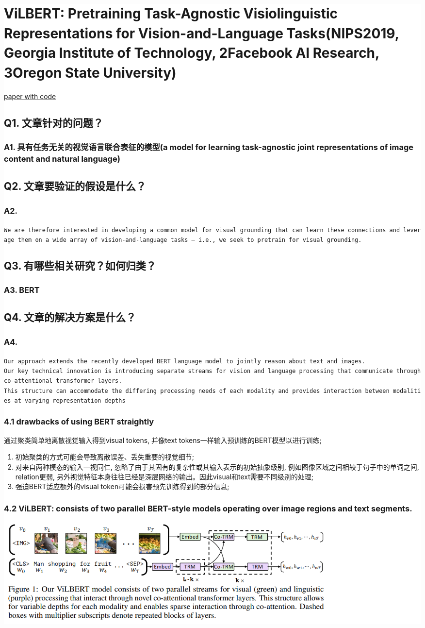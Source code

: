 # ViLBERT: Pretraining Task-Agnostic Visiolinguistic Representations for Vision-and-Language Tasks(NIPS2019, Georgia Institute of Technology, 2Facebook AI Research, 3Oregon State University)
[paper with code](https://paperswithcode.com/paper/vilbert-pretraining-task-agnostic)

## Q1. 文章针对的问题？
### A1. 具有任务无关的视觉语言联合表征的模型(a model for learning task-agnostic joint representations of image content and natural language)

## Q2. 文章要验证的假设是什么？
### A2. 
```
We are therefore interested in developing a common model for visual grounding that can learn these connections and leverage them on a wide array of vision-and-language tasks – i.e., we seek to pretrain for visual grounding.
```

## Q3. 有哪些相关研究？如何归类？
### A3. BERT  

## Q4. 文章的解决方案是什么？
### A4.
```
Our approach extends the recently developed BERT language model to jointly reason about text and images. 
Our key technical innovation is introducing separate streams for vision and language processing that communicate through co-attentional transformer layers. 
This structure can accommodate the differing processing needs of each modality and provides interaction between modalities at varying representation depths
```

### 4.1 drawbacks of using BERT straightly
通过聚类简单地离散视觉输入得到visual tokens, 并像text tokens一样输入预训练的BERT模型以进行训练;
1. 初始聚类的方式可能会导致离散误差、丢失重要的视觉细节;
2. 对来自两种模态的输入一视同仁, 忽略了由于其固有的复杂性或其输入表示的初始抽象级别, 例如图像区域之间相较于句子中的单词之间, relation更弱, 另外视觉特征本身往往已经是深层网络的输出。因此visual和text需要不同级别的处理;
3. 强迫BERT适应额外的visual token可能会损害预先训练得到的部分信息;

### 4.2 ViLBERT: consists of two parallel BERT-style models operating over image regions and text segments.
<img src="./ViLBERT.png" alt="drawing" width="664"/>  